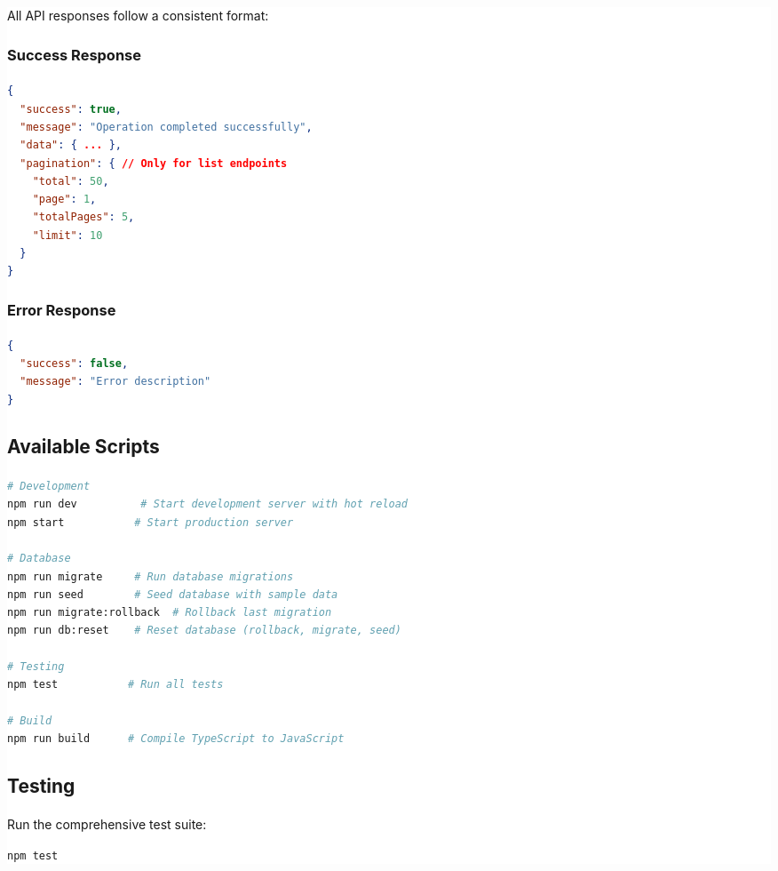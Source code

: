 All API responses follow a consistent format:

### Success Response
```json
{
  "success": true,
  "message": "Operation completed successfully",
  "data": { ... },
  "pagination": { // Only for list endpoints
    "total": 50,
    "page": 1,
    "totalPages": 5,
    "limit": 10
  }
}
```

### Error Response
```json
{
  "success": false,
  "message": "Error description"
}
```

## Available Scripts

```bash
# Development
npm run dev          # Start development server with hot reload
npm start           # Start production server

# Database
npm run migrate     # Run database migrations
npm run seed        # Seed database with sample data
npm run migrate:rollback  # Rollback last migration
npm run db:reset    # Reset database (rollback, migrate, seed)

# Testing
npm test           # Run all tests

# Build
npm run build      # Compile TypeScript to JavaScript
```

## Testing

Run the comprehensive test suite:

```bash
npm test
```
